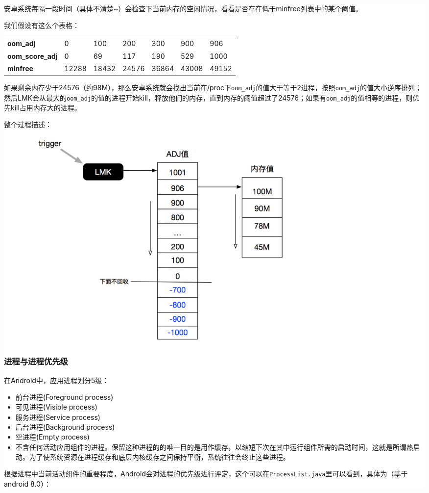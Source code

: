 安卓系统每隔一段时间（具体不清楚~）会检查下当前内存的空闲情况，看看是否存在低于minfree列表中的某个阈值。

我们假设有这么个表格：

|  | | | | | | |
| ------ | ------ | ------ | ------ | ------ | ------ | ------ |
| **oom_adj** | 0 | 100 | 200 | 300 | 900 | 906 |
| **oom\_score\_adj** | 0 | 69 | 117 | 190 | 529 | 1000 |
| **minfree** | 12288 | 18432 | 24576 | 36864 | 43008 | 49152

如果剩余内存少于24576（约98M），那么安卓系统就会找出当前在/proc下`oom_adj`的值大于等于2进程，按照`oom_adj`的值大小逆序排列；然后LMK会从最大的`oom_adj`的值的进程开始kill，释放他们的内存，直到内存的阈值超过了24576；如果有`oom_adj`的值相等的进程，则优先kill占用内存大的进程。

整个过程描述：

![](./imgs/lmk.png)

### 进程与进程优先级

在Android中，应用进程划分5级：

* 前台进程(Foreground process)
* 可见进程(Visible process)
* 服务进程(Service process)
* 后台进程(Background process)
* 空进程(Empty process)
 * 不含任何活动应用组件的进程。保留这种进程的的唯一目的是用作缓存，以缩短下次在其中运行组件所需的启动时间，这就是所谓热启动。为了使系统资源在进程缓存和底层内核缓存之间保持平衡，系统往往会终止这些进程。

根据进程中当前活动组件的重要程度，Android会对进程的优先级进行评定，这个可以在`ProcessList.java`里可以看到，具体为（基于android 8.0）：

